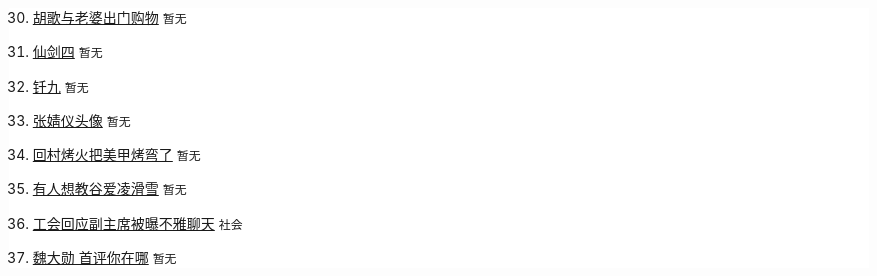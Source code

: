 30. [胡歌与老婆出门购物](https://m.weibo.cn/search?containerid=100103type%3D1%26t%3D10%26q%3D%E8%83%A1%E6%AD%8C%E4%B8%8E%E8%80%81%E5%A9%86%E5%87%BA%E9%97%A8%E8%B4%AD%E7%89%A9&stream_entry_id=31&isnewpage=1&extparam=seat%3D1%26dgr%3D0%26band_rank%3D27%26stream_entry_id%3D31%26flag%3D0%26lcate%3D5001%26realpos%3D27%26c_type%3D31%26q%3D%25E8%2583%25A1%25E6%25AD%258C%25E4%25B8%258E%25E8%2580%2581%25E5%25A9%2586%25E5%2587%25BA%25E9%2597%25A8%25E8%25B4%25AD%25E7%2589%25A9%26pos%3D28%26cate%3D5001%26filter_type%3Drealtimehot%26display_time%3D1706786153%26pre_seqid%3D170678615390801565187) `暂无` 

31. [仙剑四](https://m.weibo.cn/search?containerid=100103type%3D1%26t%3D10%26q%3D%E4%BB%99%E5%89%91%E5%9B%9B&stream_entry_id=31&isnewpage=1&extparam=seat%3D1%26dgr%3D0%26band_rank%3D28%26stream_entry_id%3D31%26flag%3D1%26lcate%3D5001%26realpos%3D28%26c_type%3D31%26q%3D%25E4%25BB%2599%25E5%2589%2591%25E5%259B%259B%26pos%3D29%26cate%3D5001%26filter_type%3Drealtimehot%26display_time%3D1706786153%26pre_seqid%3D170678615390801565187) `暂无` 

32. [钎九](https://m.weibo.cn/search?containerid=100103type%3D1%26t%3D10%26q%3D%E9%92%8E%E4%B9%9D&stream_entry_id=31&isnewpage=1&extparam=seat%3D1%26dgr%3D0%26band_rank%3D29%26stream_entry_id%3D31%26flag%3D0%26lcate%3D5001%26realpos%3D29%26c_type%3D31%26q%3D%25E9%2592%258E%25E4%25B9%259D%26pos%3D30%26cate%3D5001%26filter_type%3Drealtimehot%26display_time%3D1706786153%26pre_seqid%3D170678615390801565187) `暂无` 

33. [张婧仪头像](https://m.weibo.cn/search?containerid=100103type%3D1%26t%3D10%26q%3D%E5%BC%A0%E5%A9%A7%E4%BB%AA%E5%A4%B4%E5%83%8F&stream_entry_id=31&isnewpage=1&extparam=seat%3D1%26dgr%3D0%26band_rank%3D30%26stream_entry_id%3D31%26flag%3D0%26lcate%3D5001%26realpos%3D30%26c_type%3D31%26q%3D%25E5%25BC%25A0%25E5%25A9%25A7%25E4%25BB%25AA%25E5%25A4%25B4%25E5%2583%258F%26pos%3D31%26cate%3D5001%26filter_type%3Drealtimehot%26display_time%3D1706786153%26pre_seqid%3D170678615390801565187) `暂无` 

34. [回村烤火把美甲烤弯了](https://m.weibo.cn/search?containerid=100103type%3D1%26t%3D10%26q%3D%E5%9B%9E%E6%9D%91%E7%83%A4%E7%81%AB%E6%8A%8A%E7%BE%8E%E7%94%B2%E7%83%A4%E5%BC%AF%E4%BA%86&stream_entry_id=31&isnewpage=1&extparam=seat%3D1%26dgr%3D0%26band_rank%3D31%26stream_entry_id%3D31%26flag%3D1%26lcate%3D5001%26realpos%3D31%26c_type%3D31%26q%3D%25E5%259B%259E%25E6%259D%2591%25E7%2583%25A4%25E7%2581%25AB%25E6%258A%258A%25E7%25BE%258E%25E7%2594%25B2%25E7%2583%25A4%25E5%25BC%25AF%25E4%25BA%2586%26pos%3D32%26cate%3D5001%26filter_type%3Drealtimehot%26display_time%3D1706786153%26pre_seqid%3D170678615390801565187) `暂无` 

35. [有人想教谷爱凌滑雪](https://m.weibo.cn/search?containerid=100103type%3D1%26t%3D10%26q%3D%E6%9C%89%E4%BA%BA%E6%83%B3%E6%95%99%E8%B0%B7%E7%88%B1%E5%87%8C%E6%BB%91%E9%9B%AA&stream_entry_id=31&isnewpage=1&extparam=seat%3D1%26dgr%3D0%26band_rank%3D32%26stream_entry_id%3D31%26flag%3D1%26lcate%3D5001%26realpos%3D32%26c_type%3D31%26q%3D%25E6%259C%2589%25E4%25BA%25BA%25E6%2583%25B3%25E6%2595%2599%25E8%25B0%25B7%25E7%2588%25B1%25E5%2587%258C%25E6%25BB%2591%25E9%259B%25AA%26pos%3D33%26cate%3D5001%26filter_type%3Drealtimehot%26display_time%3D1706786153%26pre_seqid%3D170678615390801565187) `暂无` 

36. [工会回应副主席被曝不雅聊天](https://m.weibo.cn/search?containerid=100103type%3D1%26t%3D10%26q%3D%23%E5%B7%A5%E4%BC%9A%E5%9B%9E%E5%BA%94%E5%89%AF%E4%B8%BB%E5%B8%AD%E8%A2%AB%E6%9B%9D%E4%B8%8D%E9%9B%85%E8%81%8A%E5%A4%A9%23&stream_entry_id=31&isnewpage=1&extparam=seat%3D1%26dgr%3D0%26band_rank%3D33%26stream_entry_id%3D31%26flag%3D1%26lcate%3D5001%26realpos%3D33%26c_type%3D31%26q%3D%2523%25E5%25B7%25A5%25E4%25BC%259A%25E5%259B%259E%25E5%25BA%2594%25E5%2589%25AF%25E4%25B8%25BB%25E5%25B8%25AD%25E8%25A2%25AB%25E6%259B%259D%25E4%25B8%258D%25E9%259B%2585%25E8%2581%258A%25E5%25A4%25A9%2523%26pos%3D34%26cate%3D5001%26filter_type%3Drealtimehot%26display_time%3D1706786153%26pre_seqid%3D170678615390801565187) `社会` 

37. [魏大勋 首评你在哪](https://m.weibo.cn/search?containerid=100103type%3D1%26t%3D10%26q%3D%E9%AD%8F%E5%A4%A7%E5%8B%8B+%E9%A6%96%E8%AF%84%E4%BD%A0%E5%9C%A8%E5%93%AA&stream_entry_id=31&isnewpage=1&extparam=seat%3D1%26dgr%3D0%26band_rank%3D34%26stream_entry_id%3D31%26flag%3D1%26lcate%3D5001%26realpos%3D34%26c_type%3D31%26q%3D%25E9%25AD%258F%25E5%25A4%25A7%25E5%258B%258B%2520%25E9%25A6%2596%25E8%25AF%2584%25E4%25BD%25A0%25E5%259C%25A8%25E5%2593%25AA%26pos%3D35%26cate%3D5001%26filter_type%3Drealtimehot%26display_time%3D1706786153%26pre_seqid%3D170678615390801565187) `暂无` 
